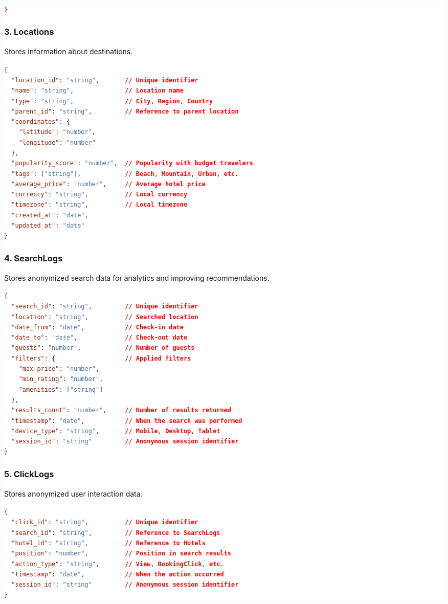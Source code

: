 ```json
}
```

### 3. Locations
Stores information about destinations.

```json
{
  "location_id": "string",       // Unique identifier
  "name": "string",              // Location name
  "type": "string",              // City, Region, Country
  "parent_id": "string",         // Reference to parent location
  "coordinates": {
    "latitude": "number",
    "longitude": "number"
  },
  "popularity_score": "number",  // Popularity with budget travelers
  "tags": ["string"],            // Beach, Mountain, Urban, etc.
  "average_price": "number",     // Average hotel price
  "currency": "string",          // Local currency
  "timezone": "string",          // Local timezone
  "created_at": "date",
  "updated_at": "date"
}
```

### 4. SearchLogs
Stores anonymized search data for analytics and improving recommendations.

```json
{
  "search_id": "string",         // Unique identifier
  "location": "string",          // Searched location
  "date_from": "date",           // Check-in date
  "date_to": "date",             // Check-out date
  "guests": "number",            // Number of guests
  "filters": {                   // Applied filters
    "max_price": "number",
    "min_rating": "number",
    "amenities": ["string"]
  },
  "results_count": "number",     // Number of results returned
  "timestamp": "date",           // When the search was performed
  "device_type": "string",       // Mobile, Desktop, Tablet
  "session_id": "string"         // Anonymous session identifier
}
```

### 5. ClickLogs
Stores anonymized user interaction data.

```json
{
  "click_id": "string",          // Unique identifier
  "search_id": "string",         // Reference to SearchLogs
  "hotel_id": "string",          // Reference to Hotels
  "position": "number",          // Position in search results
  "action_type": "string",       // View, BookingClick, etc.
  "timestamp": "date",           // When the action occurred
  "session_id": "string"         // Anonymous session identifier
}
```
